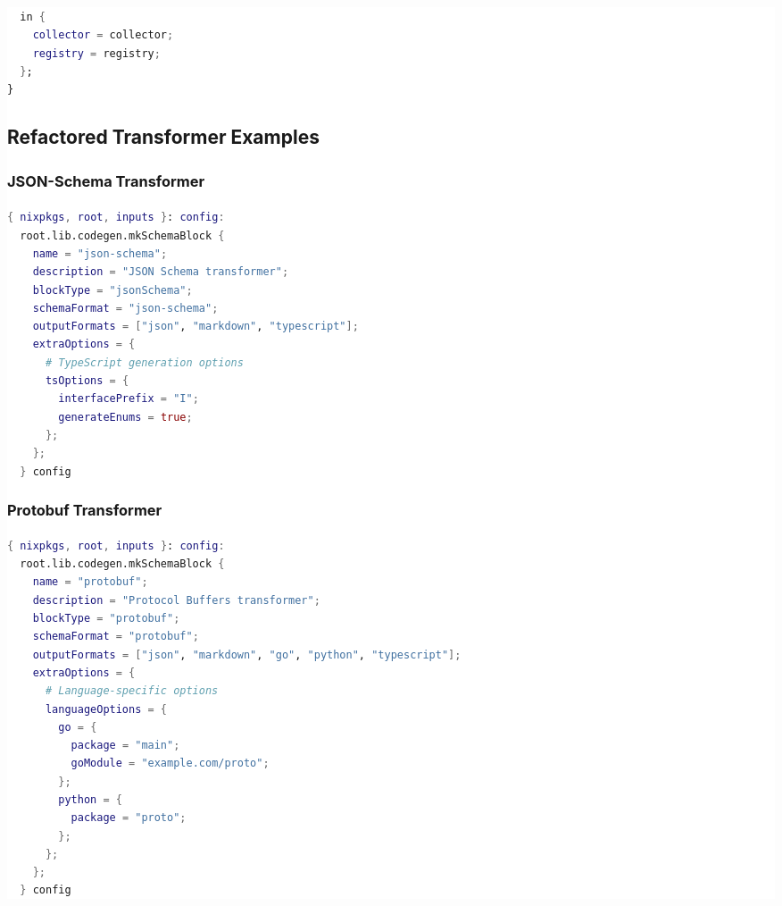 ```nix
  in {
    collector = collector;
    registry = registry;
  };
}
```

## Refactored Transformer Examples

### JSON-Schema Transformer

```nix
{ nixpkgs, root, inputs }: config:
  root.lib.codegen.mkSchemaBlock {
    name = "json-schema";
    description = "JSON Schema transformer";
    blockType = "jsonSchema";
    schemaFormat = "json-schema";
    outputFormats = ["json", "markdown", "typescript"];
    extraOptions = {
      # TypeScript generation options
      tsOptions = {
        interfacePrefix = "I";
        generateEnums = true;
      };
    };
  } config
```

### Protobuf Transformer

```nix
{ nixpkgs, root, inputs }: config:
  root.lib.codegen.mkSchemaBlock {
    name = "protobuf";
    description = "Protocol Buffers transformer";
    blockType = "protobuf";
    schemaFormat = "protobuf";
    outputFormats = ["json", "markdown", "go", "python", "typescript"];
    extraOptions = {
      # Language-specific options
      languageOptions = {
        go = {
          package = "main";
          goModule = "example.com/proto";
        };
        python = {
          package = "proto";
        };
      };
    };
  } config
```
